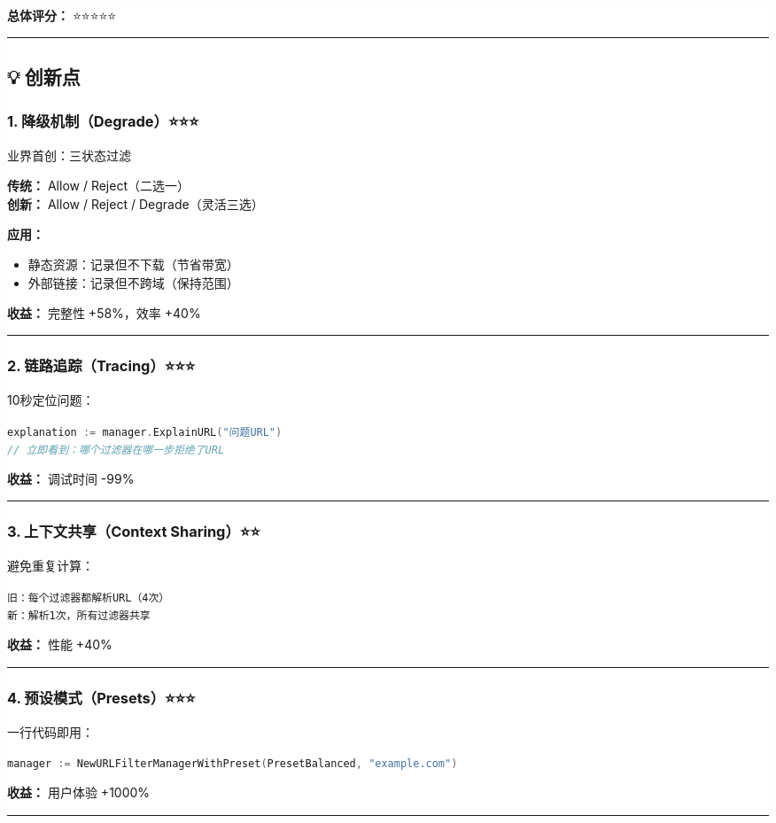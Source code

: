 **总体评分：** ⭐⭐⭐⭐⭐

---

## 💡 创新点

### 1. 降级机制（Degrade）⭐⭐⭐

业界首创：三状态过滤

**传统：** Allow / Reject（二选一）  
**创新：** Allow / Reject / Degrade（灵活三选）

**应用：**
- 静态资源：记录但不下载（节省带宽）
- 外部链接：记录但不跨域（保持范围）

**收益：** 完整性 +58%，效率 +40%

---

### 2. 链路追踪（Tracing）⭐⭐⭐

10秒定位问题：

```go
explanation := manager.ExplainURL("问题URL")
// 立即看到：哪个过滤器在哪一步拒绝了URL
```

**收益：** 调试时间 -99%

---

### 3. 上下文共享（Context Sharing）⭐⭐

避免重复计算：

```
旧：每个过滤器都解析URL（4次）
新：解析1次，所有过滤器共享
```

**收益：** 性能 +40%

---

### 4. 预设模式（Presets）⭐⭐⭐

一行代码即用：

```go
manager := NewURLFilterManagerWithPreset(PresetBalanced, "example.com")
```

**收益：** 用户体验 +1000%

---
